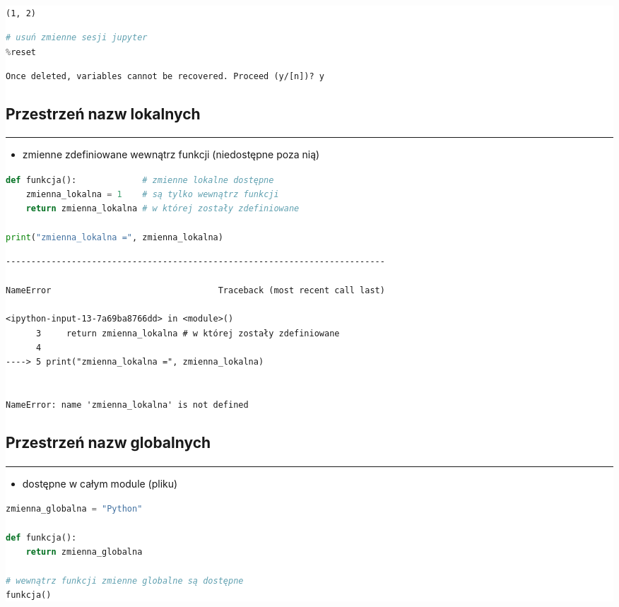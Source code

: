     (1, 2)



```python
# usuń zmienne sesji jupyter
%reset
```

    Once deleted, variables cannot be recovered. Proceed (y/[n])? y


## Przestrzeń nazw lokalnych

---

* zmienne zdefiniowane wewnątrz funkcji (niedostępne poza nią)


```python
def funkcja():             # zmienne lokalne dostępne
    zmienna_lokalna = 1    # są tylko wewnątrz funkcji
    return zmienna_lokalna # w której zostały zdefiniowane

print("zmienna_lokalna =", zmienna_lokalna)
```


    ---------------------------------------------------------------------------

    NameError                                 Traceback (most recent call last)

    <ipython-input-13-7a69ba8766dd> in <module>()
          3     return zmienna_lokalna # w której zostały zdefiniowane
          4 
    ----> 5 print("zmienna_lokalna =", zmienna_lokalna)
    

    NameError: name 'zmienna_lokalna' is not defined


## Przestrzeń nazw globalnych

---

* dostępne w całym module (pliku)


```python
zmienna_globalna = "Python"

def funkcja():
    return zmienna_globalna

# wewnątrz funkcji zmienne globalne są dostępne
funkcja()
```



